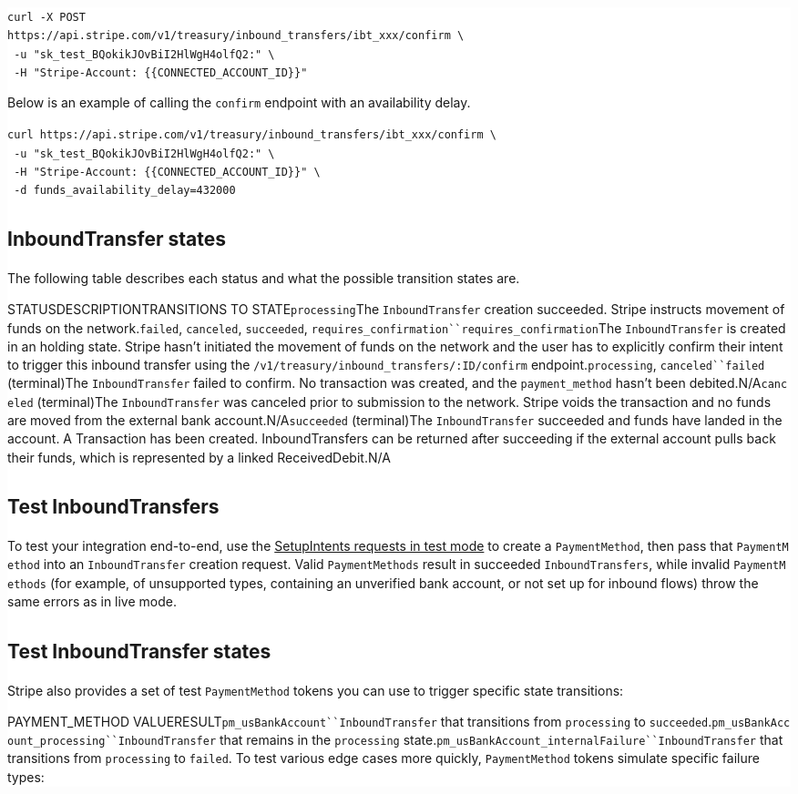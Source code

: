 ```
curl -X POST
https://api.stripe.com/v1/treasury/inbound_transfers/ibt_xxx/confirm \
 -u "sk_test_BQokikJOvBiI2HlWgH4olfQ2:" \
 -H "Stripe-Account: {{CONNECTED_ACCOUNT_ID}}"
```

Below is an example of calling the `confirm` endpoint with an availability
delay.

```
curl https://api.stripe.com/v1/treasury/inbound_transfers/ibt_xxx/confirm \
 -u "sk_test_BQokikJOvBiI2HlWgH4olfQ2:" \
 -H "Stripe-Account: {{CONNECTED_ACCOUNT_ID}}" \
 -d funds_availability_delay=432000
```

## InboundTransfer states

The following table describes each status and what the possible transition
states are.

STATUSDESCRIPTIONTRANSITIONS TO STATE`processing`The `InboundTransfer` creation
succeeded. Stripe instructs movement of funds on the network.`failed`,
`canceled`, `succeeded`, `requires_confirmation``requires_confirmation`The
`InboundTransfer` is created in an holding state. Stripe hasn’t initiated the
movement of funds on the network and the user has to explicitly confirm their
intent to trigger this inbound transfer using the
`/v1/treasury/inbound_transfers/:ID/confirm` endpoint.`processing`,
`canceled``failed` (terminal)The `InboundTransfer` failed to confirm. No
transaction was created, and the `payment_method` hasn’t been
debited.N/A`canceled` (terminal)The `InboundTransfer` was canceled prior to
submission to the network. Stripe voids the transaction and no funds are moved
from the external bank account.N/A`succeeded` (terminal)The `InboundTransfer`
succeeded and funds have landed in the account. A Transaction has been created.
InboundTransfers can be returned after succeeding if the external account pulls
back their funds, which is represented by a linked ReceivedDebit.N/A
## Test InboundTransfers

To test your integration end-to-end, use the [SetupIntents requests in test
mode](https://docs.stripe.com/api/setup_intents) to create a `PaymentMethod`,
then pass that `PaymentMethod` into an `InboundTransfer` creation request. Valid
`PaymentMethods` result in succeeded `InboundTransfers`, while invalid
`PaymentMethods` (for example, of unsupported types, containing an unverified
bank account, or not set up for inbound flows) throw the same errors as in live
mode.

## Test InboundTransfer states

Stripe also provides a set of test `PaymentMethod` tokens you can use to trigger
specific state transitions:

PAYMENT_METHOD VALUERESULT`pm_usBankAccount``InboundTransfer` that transitions
from `processing` to `succeeded`.`pm_usBankAccount_processing``InboundTransfer`
that remains in the `processing`
state.`pm_usBankAccount_internalFailure``InboundTransfer` that transitions from
`processing` to `failed`.
To test various edge cases more quickly, `PaymentMethod` tokens simulate
specific failure types:
